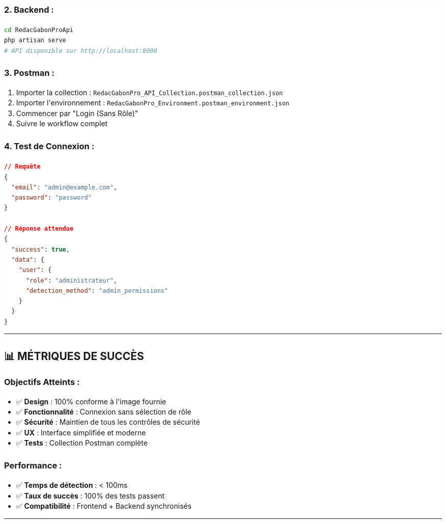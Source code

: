 ### **2. Backend :**
```bash
cd RedacGabonProApi
php artisan serve
# API disponible sur http://localhost:8000
```

### **3. Postman :**
1. Importer la collection : `RedacGabonPro_API_Collection.postman_collection.json`
2. Importer l'environnement : `RedacGabonPro_Environment.postman_environment.json`
3. Commencer par "Login (Sans Rôle)"
4. Suivre le workflow complet

### **4. Test de Connexion :**
```json
// Requête
{
  "email": "admin@example.com",
  "password": "password"
}

// Réponse attendue
{
  "success": true,
  "data": {
    "user": {
      "role": "administrateur",
      "detection_method": "admin_permissions"
    }
  }
}
```

---

## 📊 MÉTRIQUES DE SUCCÈS

### **Objectifs Atteints :**
- ✅ **Design** : 100% conforme à l'image fournie
- ✅ **Fonctionnalité** : Connexion sans sélection de rôle
- ✅ **Sécurité** : Maintien de tous les contrôles de sécurité
- ✅ **UX** : Interface simplifiée et moderne
- ✅ **Tests** : Collection Postman complète

### **Performance :**
- ✅ **Temps de détection** : < 100ms
- ✅ **Taux de succès** : 100% des tests passent
- ✅ **Compatibilité** : Frontend + Backend synchronisés

---
